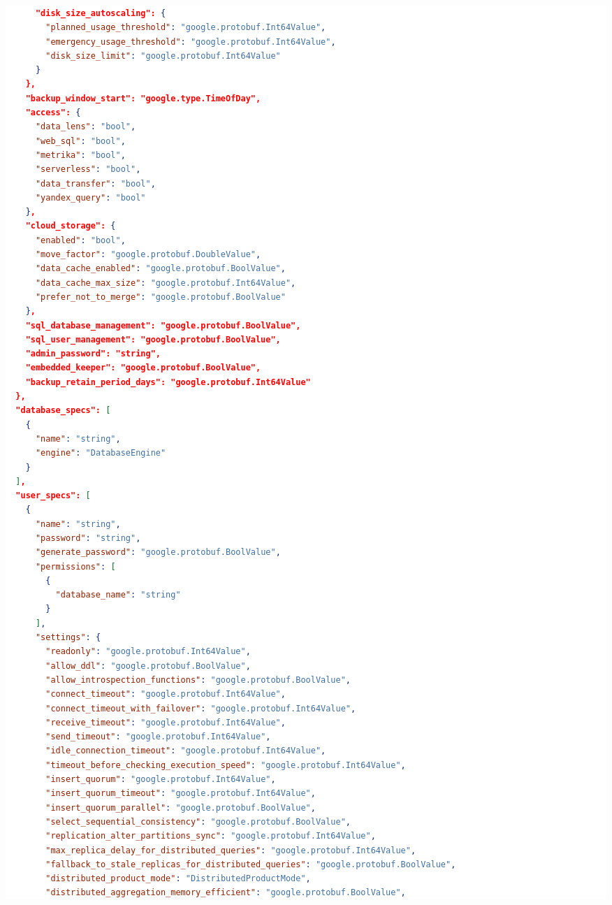 ```json
      "disk_size_autoscaling": {
        "planned_usage_threshold": "google.protobuf.Int64Value",
        "emergency_usage_threshold": "google.protobuf.Int64Value",
        "disk_size_limit": "google.protobuf.Int64Value"
      }
    },
    "backup_window_start": "google.type.TimeOfDay",
    "access": {
      "data_lens": "bool",
      "web_sql": "bool",
      "metrika": "bool",
      "serverless": "bool",
      "data_transfer": "bool",
      "yandex_query": "bool"
    },
    "cloud_storage": {
      "enabled": "bool",
      "move_factor": "google.protobuf.DoubleValue",
      "data_cache_enabled": "google.protobuf.BoolValue",
      "data_cache_max_size": "google.protobuf.Int64Value",
      "prefer_not_to_merge": "google.protobuf.BoolValue"
    },
    "sql_database_management": "google.protobuf.BoolValue",
    "sql_user_management": "google.protobuf.BoolValue",
    "admin_password": "string",
    "embedded_keeper": "google.protobuf.BoolValue",
    "backup_retain_period_days": "google.protobuf.Int64Value"
  },
  "database_specs": [
    {
      "name": "string",
      "engine": "DatabaseEngine"
    }
  ],
  "user_specs": [
    {
      "name": "string",
      "password": "string",
      "generate_password": "google.protobuf.BoolValue",
      "permissions": [
        {
          "database_name": "string"
        }
      ],
      "settings": {
        "readonly": "google.protobuf.Int64Value",
        "allow_ddl": "google.protobuf.BoolValue",
        "allow_introspection_functions": "google.protobuf.BoolValue",
        "connect_timeout": "google.protobuf.Int64Value",
        "connect_timeout_with_failover": "google.protobuf.Int64Value",
        "receive_timeout": "google.protobuf.Int64Value",
        "send_timeout": "google.protobuf.Int64Value",
        "idle_connection_timeout": "google.protobuf.Int64Value",
        "timeout_before_checking_execution_speed": "google.protobuf.Int64Value",
        "insert_quorum": "google.protobuf.Int64Value",
        "insert_quorum_timeout": "google.protobuf.Int64Value",
        "insert_quorum_parallel": "google.protobuf.BoolValue",
        "select_sequential_consistency": "google.protobuf.BoolValue",
        "replication_alter_partitions_sync": "google.protobuf.Int64Value",
        "max_replica_delay_for_distributed_queries": "google.protobuf.Int64Value",
        "fallback_to_stale_replicas_for_distributed_queries": "google.protobuf.BoolValue",
        "distributed_product_mode": "DistributedProductMode",
        "distributed_aggregation_memory_efficient": "google.protobuf.BoolValue",
```